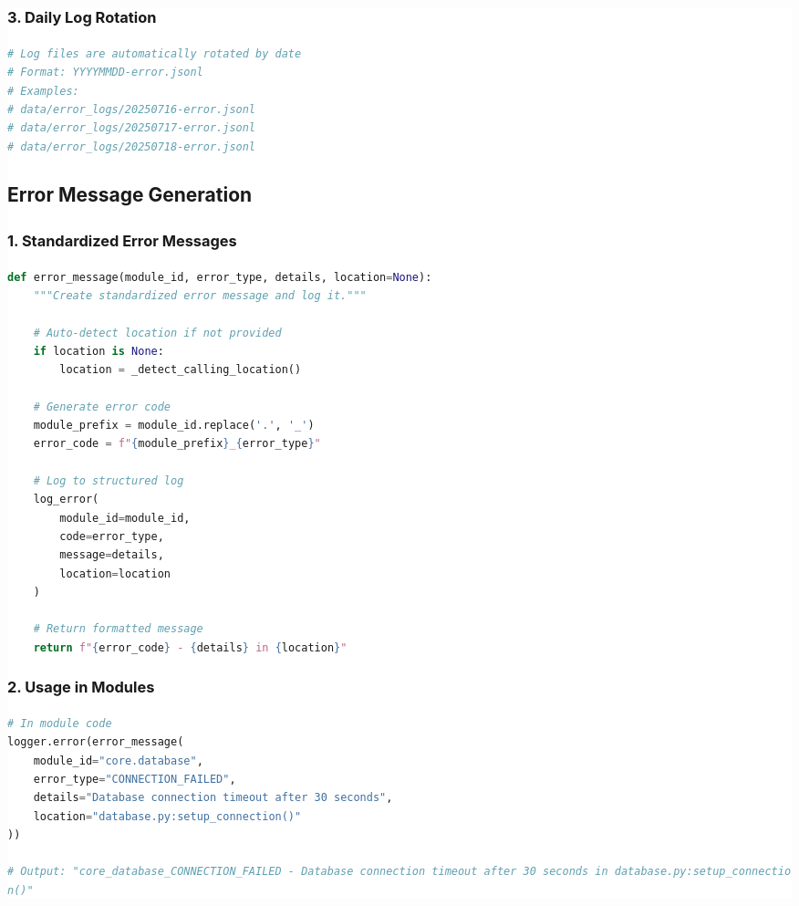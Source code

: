 ```python
```

### 3. Daily Log Rotation
```python
# Log files are automatically rotated by date
# Format: YYYYMMDD-error.jsonl
# Examples:
# data/error_logs/20250716-error.jsonl
# data/error_logs/20250717-error.jsonl
# data/error_logs/20250718-error.jsonl
```

## Error Message Generation

### 1. Standardized Error Messages
```python
def error_message(module_id, error_type, details, location=None):
    """Create standardized error message and log it."""
    
    # Auto-detect location if not provided
    if location is None:
        location = _detect_calling_location()
    
    # Generate error code
    module_prefix = module_id.replace('.', '_')
    error_code = f"{module_prefix}_{error_type}"
    
    # Log to structured log
    log_error(
        module_id=module_id,
        code=error_type,
        message=details,
        location=location
    )
    
    # Return formatted message
    return f"{error_code} - {details} in {location}"
```

### 2. Usage in Modules
```python
# In module code
logger.error(error_message(
    module_id="core.database",
    error_type="CONNECTION_FAILED",
    details="Database connection timeout after 30 seconds",
    location="database.py:setup_connection()"
))

# Output: "core_database_CONNECTION_FAILED - Database connection timeout after 30 seconds in database.py:setup_connection()"
```
